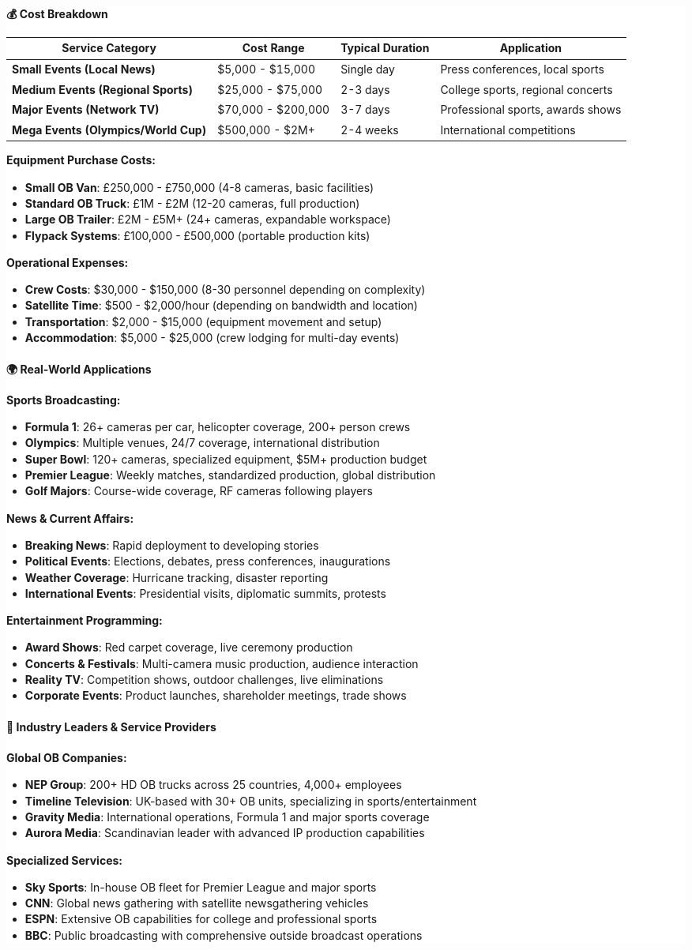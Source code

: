 #### 💰 Cost Breakdown

| Service Category | Cost Range | Typical Duration | Application |
|------------------|------------|------------------|-------------|
| **Small Events (Local News)** | $5,000 - $15,000 | Single day | Press conferences, local sports |
| **Medium Events (Regional Sports)** | $25,000 - $75,000 | 2-3 days | College sports, regional concerts |
| **Major Events (Network TV)** | $70,000 - $200,000 | 3-7 days | Professional sports, awards shows |
| **Mega Events (Olympics/World Cup)** | $500,000 - $2M+ | 2-4 weeks | International competitions |

**Equipment Purchase Costs:**
- **Small OB Van**: £250,000 - £750,000 (4-8 cameras, basic facilities)
- **Standard OB Truck**: £1M - £2M (12-20 cameras, full production)
- **Large OB Trailer**: £2M - £5M+ (24+ cameras, expandable workspace)
- **Flypack Systems**: £100,000 - £500,000 (portable production kits)

**Operational Expenses:**
- **Crew Costs**: $30,000 - $150,000 (8-30 personnel depending on complexity)
- **Satellite Time**: $500 - $2,000/hour (depending on bandwidth and location)
- **Transportation**: $2,000 - $15,000 (equipment movement and setup)
- **Accommodation**: $5,000 - $25,000 (crew lodging for multi-day events)

#### 🌍 Real-World Applications

**Sports Broadcasting:**
- **Formula 1**: 26+ cameras per car, helicopter coverage, 200+ person crews
- **Olympics**: Multiple venues, 24/7 coverage, international distribution
- **Super Bowl**: 120+ cameras, specialized equipment, $5M+ production budget
- **Premier League**: Weekly matches, standardized production, global distribution
- **Golf Majors**: Course-wide coverage, RF cameras following players

**News & Current Affairs:**
- **Breaking News**: Rapid deployment to developing stories
- **Political Events**: Elections, debates, press conferences, inaugurations
- **Weather Coverage**: Hurricane tracking, disaster reporting
- **International Events**: Presidential visits, diplomatic summits, protests

**Entertainment Programming:**
- **Award Shows**: Red carpet coverage, live ceremony production
- **Concerts & Festivals**: Multi-camera music production, audience interaction
- **Reality TV**: Competition shows, outdoor challenges, live eliminations
- **Corporate Events**: Product launches, shareholder meetings, trade shows

#### 🚀 Industry Leaders & Service Providers

**Global OB Companies:**
- **NEP Group**: 200+ HD OB trucks across 25 countries, 4,000+ employees
- **Timeline Television**: UK-based with 30+ OB units, specializing in sports/entertainment
- **Gravity Media**: International operations, Formula 1 and major sports coverage
- **Aurora Media**: Scandinavian leader with advanced IP production capabilities

**Specialized Services:**
- **Sky Sports**: In-house OB fleet for Premier League and major sports
- **CNN**: Global news gathering with satellite newsgathering vehicles
- **ESPN**: Extensive OB capabilities for college and professional sports
- **BBC**: Public broadcasting with comprehensive outside broadcast operations
